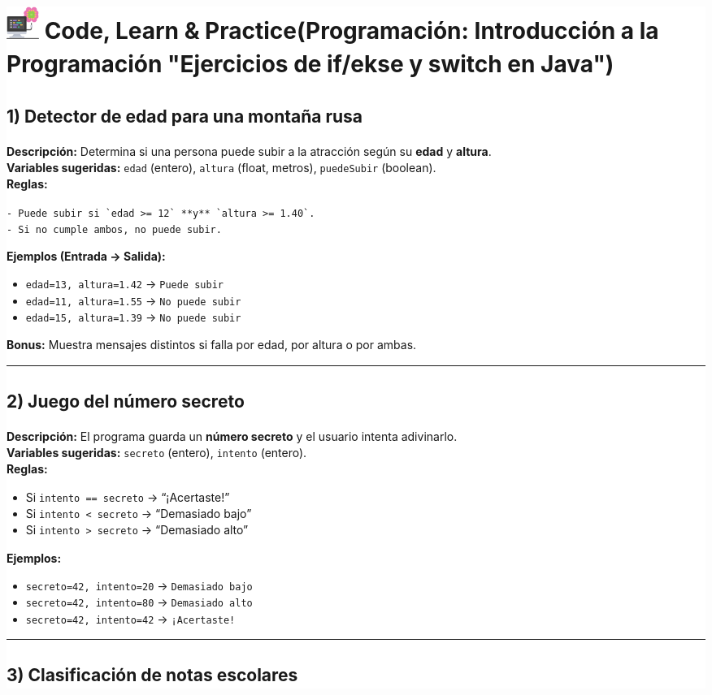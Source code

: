 # <img src=../../../../../../images/computer.png width="40"> Code, Learn & Practice(Programación: Introducción a la Programación "Ejercicios de if/ekse y switch en Java")

## 1) Detector de edad para una montaña rusa

**Descripción:** Determina si una persona puede subir a la atracción según su **edad** y **altura**.  
**Variables sugeridas:** `edad` (entero), `altura` (float, metros), `puedeSubir` (boolean).  
**Reglas:**

    - Puede subir si `edad >= 12` **y** `altura >= 1.40`.
    - Si no cumple ambos, no puede subir.

**Ejemplos (Entrada → Salida):**

- `edad=13, altura=1.42` → `Puede subir`
- `edad=11, altura=1.55` → `No puede subir`
- `edad=15, altura=1.39` → `No puede subir`

**Bonus:** Muestra mensajes distintos si falla por edad, por altura o por ambas.

---

## 2) Juego del número secreto

**Descripción:** El programa guarda un **número secreto** y el usuario intenta adivinarlo.  
**Variables sugeridas:** `secreto` (entero), `intento` (entero).  
**Reglas:**

- Si `intento == secreto` → “¡Acertaste!”
- Si `intento < secreto` → “Demasiado bajo”
- Si `intento > secreto` → “Demasiado alto”

**Ejemplos:**

- `secreto=42, intento=20` → `Demasiado bajo`
- `secreto=42, intento=80` → `Demasiado alto`
- `secreto=42, intento=42` → `¡Acertaste!`

---

## 3) Clasificación de notas escolares
